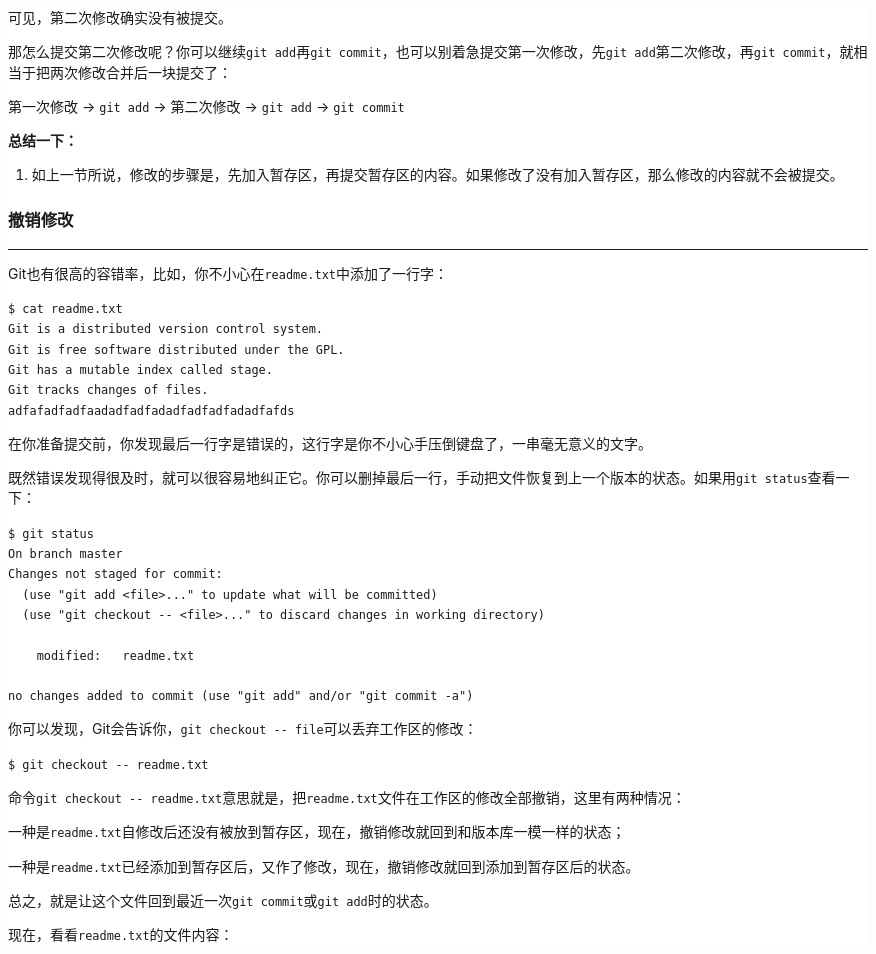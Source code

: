 可见，第二次修改确实没有被提交。

那怎么提交第二次修改呢？你可以继续`git add`再`git commit`，也可以别着急提交第一次修改，先`git add`第二次修改，再`git commit`，就相当于把两次修改合并后一块提交了：

第一次修改 -> `git add` -> 第二次修改 -> `git add` -> `git commit`



**总结一下：**

1. 如上一节所说，修改的步骤是，先加入暂存区，再提交暂存区的内容。如果修改了没有加入暂存区，那么修改的内容就不会被提交。



### 撤销修改

------

Git也有很高的容错率，比如，你不小心在`readme.txt`中添加了一行字：

```
$ cat readme.txt
Git is a distributed version control system.
Git is free software distributed under the GPL.
Git has a mutable index called stage.
Git tracks changes of files.
adfafadfadfaadadfadfadadfadfadfadadfafds
```

在你准备提交前，你发现最后一行字是错误的，这行字是你不小心手压倒键盘了，一串毫无意义的文字。

既然错误发现得很及时，就可以很容易地纠正它。你可以删掉最后一行，手动把文件恢复到上一个版本的状态。如果用`git status`查看一下：

```
$ git status
On branch master
Changes not staged for commit:
  (use "git add <file>..." to update what will be committed)
  (use "git checkout -- <file>..." to discard changes in working directory)

	modified:   readme.txt

no changes added to commit (use "git add" and/or "git commit -a")
```

你可以发现，Git会告诉你，`git checkout -- file`可以丢弃工作区的修改：

```
$ git checkout -- readme.txt
```

命令`git checkout -- readme.txt`意思就是，把`readme.txt`文件在工作区的修改全部撤销，这里有两种情况：

一种是`readme.txt`自修改后还没有被放到暂存区，现在，撤销修改就回到和版本库一模一样的状态；

一种是`readme.txt`已经添加到暂存区后，又作了修改，现在，撤销修改就回到添加到暂存区后的状态。

总之，就是让这个文件回到最近一次`git commit`或`git add`时的状态。

现在，看看`readme.txt`的文件内容：
